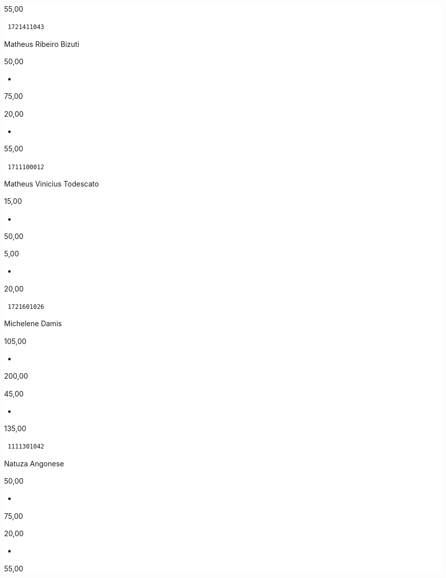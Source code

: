    55,00

     1721411043

   Matheus Ribeiro Bizuti

   50,00

   -

   75,00

   20,00

   -

   55,00

     1711100012

   Matheus Vinicius Todescato

   15,00

   -

   50,00

   5,00

   -

   20,00

     1721601026

   Michelene Damis

   105,00

   -

   200,00

   45,00

   -

   135,00

     1111301042

   Natuza Angonese

   50,00

   -

   75,00

   20,00

   -

   55,00
